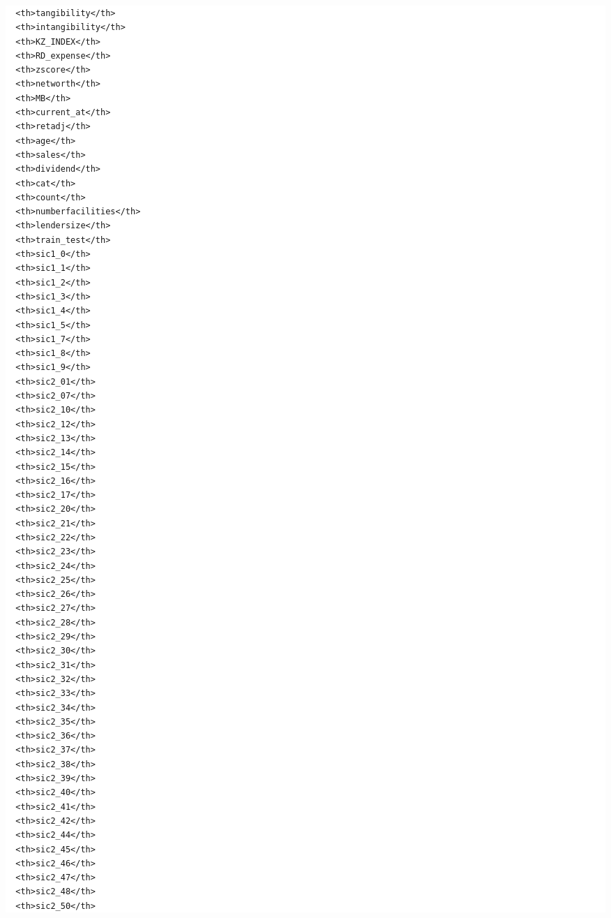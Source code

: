       <th>tangibility</th>
      <th>intangibility</th>
      <th>KZ_INDEX</th>
      <th>RD_expense</th>
      <th>zscore</th>
      <th>networth</th>
      <th>MB</th>
      <th>current_at</th>
      <th>retadj</th>
      <th>age</th>
      <th>sales</th>
      <th>dividend</th>
      <th>cat</th>
      <th>count</th>
      <th>numberfacilities</th>
      <th>lendersize</th>
      <th>train_test</th>
      <th>sic1_0</th>
      <th>sic1_1</th>
      <th>sic1_2</th>
      <th>sic1_3</th>
      <th>sic1_4</th>
      <th>sic1_5</th>
      <th>sic1_7</th>
      <th>sic1_8</th>
      <th>sic1_9</th>
      <th>sic2_01</th>
      <th>sic2_07</th>
      <th>sic2_10</th>
      <th>sic2_12</th>
      <th>sic2_13</th>
      <th>sic2_14</th>
      <th>sic2_15</th>
      <th>sic2_16</th>
      <th>sic2_17</th>
      <th>sic2_20</th>
      <th>sic2_21</th>
      <th>sic2_22</th>
      <th>sic2_23</th>
      <th>sic2_24</th>
      <th>sic2_25</th>
      <th>sic2_26</th>
      <th>sic2_27</th>
      <th>sic2_28</th>
      <th>sic2_29</th>
      <th>sic2_30</th>
      <th>sic2_31</th>
      <th>sic2_32</th>
      <th>sic2_33</th>
      <th>sic2_34</th>
      <th>sic2_35</th>
      <th>sic2_36</th>
      <th>sic2_37</th>
      <th>sic2_38</th>
      <th>sic2_39</th>
      <th>sic2_40</th>
      <th>sic2_41</th>
      <th>sic2_42</th>
      <th>sic2_44</th>
      <th>sic2_45</th>
      <th>sic2_46</th>
      <th>sic2_47</th>
      <th>sic2_48</th>
      <th>sic2_50</th>